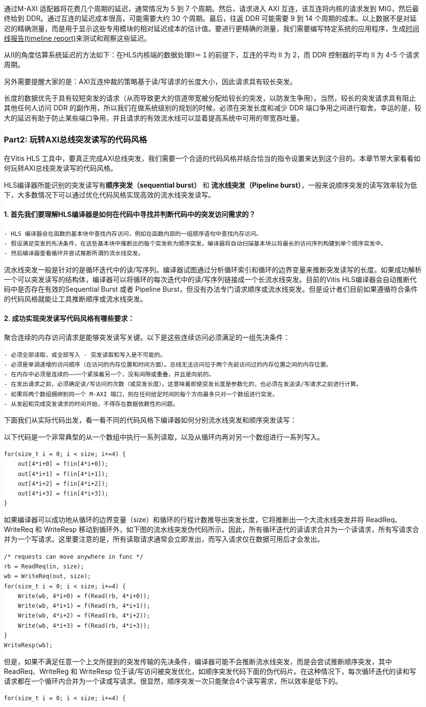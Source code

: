 通过M-AXI 适配器将花费几个周期的延迟，通常情况为 5 到 7 个周期。然后，请求进入 AXI 互连，该互连将内核的请求发到 MIG，然后最终给到 DDR。通过互连的延迟成本很高，可能需要大约 30 个周期。最后，往返 DDR 可能需要 9 到 14 个周期的成本。以上数据不是对延迟的精确测量，而是用于显示这些专用模块的相对延迟成本的估计值。要进行更精确的测量，我们需要编写特定系统的应用程序，生成[时间线报告(timeline report)](https://docs.xilinx.com/r/en-US/ug1399-vitis-hls/Timeline-Trace-Viewer)来测试和观察这些延迟。

从II的角度估算系统延迟的方法如下：在HLS内核端的数据处理II＝１的前提下，互连的平均 II 为 2，而 DDR 控制器的平均 II 为 4-5 个请求周期。

另外需要提醒大家的是：AXI互连仲裁的策略基于读/写请求的长度大小，因此请求具有较长突发。

长度的数据优先于具有较短突发的请求（从而导致更大的信道带宽被分配给较长的突发，以防发生争用）。当然，较长的突发请求具有阻止其他任何人访问 DDR 的副作用，所以我们在做系统级别的规划的时候，必须在突发长度和减少 DDR 端口争用之间进行取舍。幸运的是，较大的延迟有助于防止某些端口争用，并且请求的有效流水线可以显着提高系统中可用的带宽吞吐量。

### Part2: 玩转AXI总线突发读写的代码风格

在Vitis HLS 工具中，要真正完成AXI总线突发，我们需要一个合适的代码风格并结合恰当的指令设置来达到这个目的。本章节带大家看看如何玩转AXI总线突发读写的代码风格。

HLS编译器所能识别的突发读写有**顺序突发（sequential burst）** 和 **流水线突发（Pipeline burst）**，一般来说顺序突发的读写效率较为低下，大多数情况下可以通过优化代码风格实现高效的流水线突发读写。

#### 1. 首先我们要理解HLS编译器是如何在代码中寻找并判断代码中的突发访问需求的？
	
    - HLS 编译器会在函数的基本块中查找内存访问，例如在函数内部的一组顺序语句中查找内存访问。
    - 假设满足突发的先决条件，在这些基本块中推断出的每个突发称为顺序突发。编译器将自动扫描基本块以将最长的访问序列构建到单个顺序突发中。
    - 然后编译器查看循环并尝试推断所谓的流水线突发。

流水线突发一般是针对的是循环迭代中的读/写序列。编译器试图通过分析循环索引和循环的边界变量来推断突发读写的长度。如果成功解析一个可以突发读写的结构体，编译器可以将循环的每次迭代中的读/写序列链接成一个长流水线突发。目前的Vitis HLS编译器会自动推断代码中是否存在有效的Sequential Burst 或者 Pipeline Burst，但没有办法专门请求顺序或流水线突发。但是设计者们目前如果遵循符合条件的代码风格就能让工具推断顺序或流水线突发。

#### 2. 成功实现突发读写代码风格有哪些要求：
聚合连续的内存访问请求是能够突发读写关键。以下是这些连续访问必须满足的一组先决条件：

    - 必须全部读取，或全部写入 - 突发读取和写入是不可能的。
    - 必须是单调递增的访问顺序（在访问的内存位置和时间方面）。总线无法访问位于两个先前访问过的内存位置之间的内存位置。
    - 在内存中必须是连续的——一个紧挨着另一个，没有间隙或重叠，并且是向前的。
    - 在发出请求之前，必须确定读/写访问的次数（或突发长度）。这意味着即使突发长度是参数化的，也必须在发送读/写请求之前进行计算。
    - 如果将两个数组捆绑到同一个 M-AXI 端口，则在任何给定时间的每个方向最多只对一个数组进行突发。
    - 从发起和完成突发请求的时间开始，不得存在数据依赖性的问题。

下面我们从实际代码出发，看一看不同的代码风格下编译器如何分别流水线突发和顺序突发读写：

以下代码是一个非常典型的从一个数组中执行一系列读取，以及从循环内再对另一个数组进行一系列写入。
```
for(size_t i = 0; i < size; i+=4) {
    out[4*i+0] = f(in[4*i+0]);
    out[4*i+1] = f(in[4*i+1]);
    out[4*i+2] = f(in[4*i+2]);
    out[4*i+3] = f(in[4*i+3]);
}
```

如果编译器可以成功地从循环的边界变量（size）和循环的行程计数推导出突发长度，它将推断出一个大流水线突发并将 ReadReq、WriteReq 和 WriteResp 移动到循环外，如下图的流水线突发伪代码所示。因此，所有循环迭代的读请求合并为一个读请求，所有写请求合并为一个写请求。这里要注意的是，所有读取请求通常会立即发出，而写入请求仅在数据可用后才会发出。
```
/* requests can move anywhere in func */
rb = ReadReq(in, size); 
wb = WriteReq(out, size);
for(size_t i = 0; i < size; i+=4) {
    Write(wb, 4*i+0) = f(Read(rb, 4*i+0));
    Write(wb, 4*i+1) = f(Read(rb, 4*i+1));
    Write(wb, 4*i+2) = f(Read(rb, 4*i+2));
    Write(wb, 4*i+3) = f(Read(rb, 4*i+3));
}
WriteResp(wb);
```
但是，如果不满足任意一个上文所提到的突发传输的先决条件，编译器可能不会推断流水线突发，而是会尝试推断顺序突发，其中 ReadReq、WriteReg 和 WriteResp 位于读/写访问被突发优化，如顺序突发代码下面的伪代码片。在这种情况下，每次循环迭代的读和写请求都在一个循环内合并为一个读或写请求。很显然，顺序突发一次只能聚合4个读写需求，所以效率是低下的。
```
for(size_t i = 0; i < size; i+=4) {
```